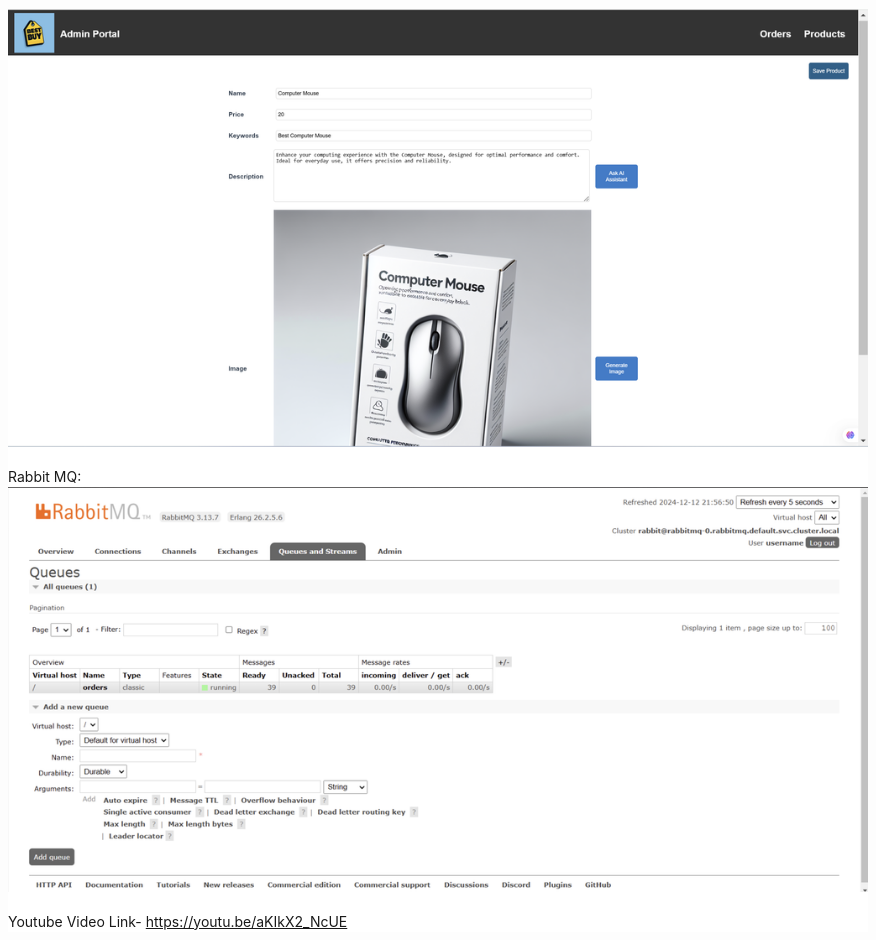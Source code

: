 ![alt text](assets/image-26.png)

Rabbit MQ:
![alt text](image-7.png)

Youtube Video Link- https://youtu.be/aKIkX2_NcUE